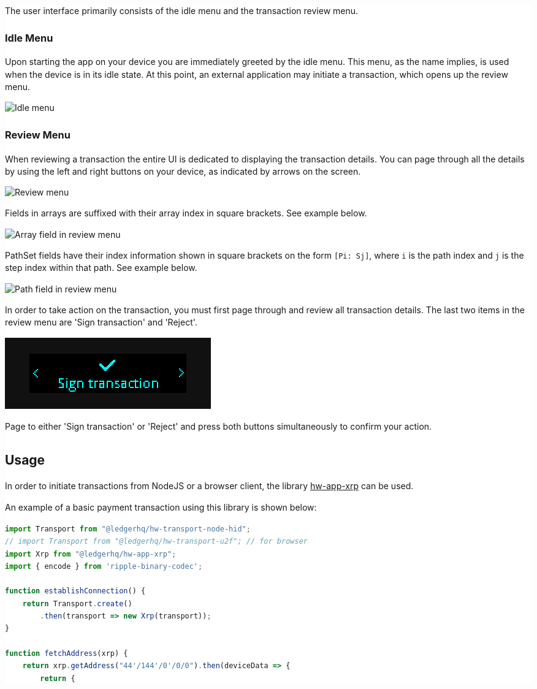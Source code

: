 The user interface primarily consists of the idle menu and the transaction
review menu.

### Idle Menu

Upon starting the app on your device you are immediately greeted by
the idle menu. This menu, as the name implies, is used when the device is in
its idle state. At this point, an external application may initiate a
transaction, which opens up the review menu.

![Idle menu](img/idle-menu.png)

### Review Menu

When reviewing a transaction the entire UI is dedicated to displaying the
transaction details. You can page through all the details by using the left
and right buttons on your device, as indicated by arrows on the screen.

![Review menu](img/review-menu.png)

Fields in arrays are suffixed with their array index in square brackets. See example below.

![Array field in review menu](img/review-array.png)

PathSet fields have their index information shown in square brackets on the
form `[Pi: Sj]`, where `i` is the path index and `j` is the step index within
that path. See example below.

![Path field in review menu](img/review-path.png)

In order to take action on the transaction, you must first page through and review all transaction details.
The last two items in the review menu are 'Sign transaction' and 'Reject'.

![Approval menu](img/approval-menu.png)

Page to either 'Sign transaction' or 'Reject' and press both buttons simultaneously to confirm your action.

## Usage

In order to initiate transactions from NodeJS or a browser client, the library
[hw-app-xrp](https://www.npmjs.com/package/@ledgerhq/hw-app-xrp) can be used.

An example of a basic payment transaction using this library is shown below:

```javascript
import Transport from "@ledgerhq/hw-transport-node-hid";
// import Transport from "@ledgerhq/hw-transport-u2f"; // for browser
import Xrp from "@ledgerhq/hw-app-xrp";
import { encode } from 'ripple-binary-codec';

function establishConnection() {
    return Transport.create()
        .then(transport => new Xrp(transport));
}

function fetchAddress(xrp) {
    return xrp.getAddress("44'/144'/0'/0/0").then(deviceData => {
        return {
```